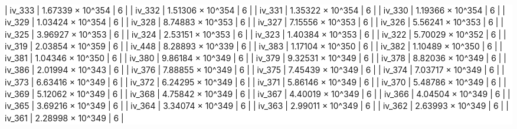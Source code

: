 | iv_333 | 1.67339 × 10^354 | 6 |
| iv_332 | 1.51306 × 10^354 | 6 |
| iv_331 | 1.35322 × 10^354 | 6 |
| iv_330 | 1.19366 × 10^354 | 6 |
| iv_329 | 1.03424 × 10^354 | 6 |
| iv_328 | 8.74883 × 10^353 | 6 |
| iv_327 | 7.15556 × 10^353 | 6 |
| iv_326 | 5.56241 × 10^353 | 6 |
| iv_325 | 3.96927 × 10^353 | 6 |
| iv_324 | 2.53151 × 10^353 | 6 |
| iv_323 | 1.40384 × 10^353 | 6 |
| iv_322 | 5.70029 × 10^352 | 6 |
| iv_319 | 2.03854 × 10^359 | 6 |
| iv_448 | 8.28893 × 10^339 | 6 |
| iv_383 | 1.17104 × 10^350 | 6 |
| iv_382 | 1.10489 × 10^350 | 6 |
| iv_381 | 1.04346 × 10^350 | 6 |
| iv_380 | 9.86184 × 10^349 | 6 |
| iv_379 | 9.32531 × 10^349 | 6 |
| iv_378 | 8.82036 × 10^349 | 6 |
| iv_386 | 2.01994 × 10^343 | 6 |
| iv_376 | 7.88855 × 10^349 | 6 |
| iv_375 | 7.45439 × 10^349 | 6 |
| iv_374 | 7.03717 × 10^349 | 6 |
| iv_373 | 6.63416 × 10^349 | 6 |
| iv_372 | 6.24295 × 10^349 | 6 |
| iv_371 | 5.86146 × 10^349 | 6 |
| iv_370 | 5.48786 × 10^349 | 6 |
| iv_369 | 5.12062 × 10^349 | 6 |
| iv_368 | 4.75842 × 10^349 | 6 |
| iv_367 | 4.40019 × 10^349 | 6 |
| iv_366 | 4.04504 × 10^349 | 6 |
| iv_365 | 3.69216 × 10^349 | 6 |
| iv_364 | 3.34074 × 10^349 | 6 |
| iv_363 | 2.99011 × 10^349 | 6 |
| iv_362 | 2.63993 × 10^349 | 6 |
| iv_361 | 2.28998 × 10^349 | 6 |
